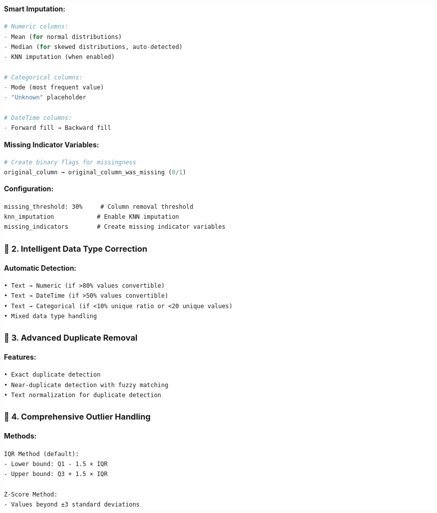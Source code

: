 **Smart Imputation:**
```python
# Numeric columns:
- Mean (for normal distributions)
- Median (for skewed distributions, auto-detected)
- KNN imputation (when enabled)

# Categorical columns:
- Mode (most frequent value)
- "Unknown" placeholder

# DateTime columns:
- Forward fill → Backward fill
```

**Missing Indicator Variables:**
```python
# Create binary flags for missingness
original_column → original_column_was_missing (0/1)
```

**Configuration:**
```
missing_threshold: 30%     # Column removal threshold
knn_imputation            # Enable KNN imputation
missing_indicators        # Create missing indicator variables
```

### 🔧 **2. Intelligent Data Type Correction**

**Automatic Detection:**
```
• Text → Numeric (if >80% values convertible)
• Text → DateTime (if >50% values convertible)  
• Text → Categorical (if <10% unique ratio or <20 unique values)
• Mixed data type handling
```

### 🧹 **3. Advanced Duplicate Removal**

**Features:**
```
• Exact duplicate detection
• Near-duplicate detection with fuzzy matching
• Text normalization for duplicate detection
```

### 🧪 **4. Comprehensive Outlier Handling**

**Methods:**
```
IQR Method (default):
- Lower bound: Q1 - 1.5 × IQR
- Upper bound: Q3 + 1.5 × IQR

Z-Score Method:
- Values beyond ±3 standard deviations
```
